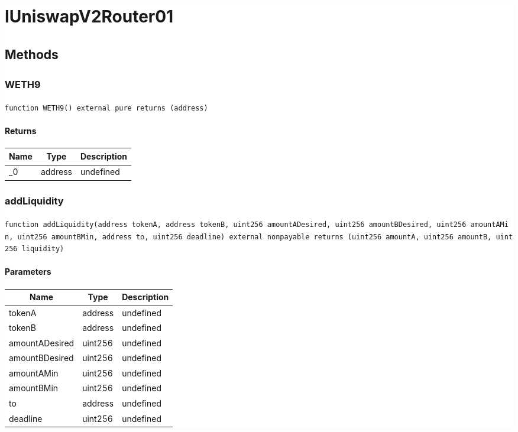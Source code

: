 # IUniswapV2Router01









## Methods

### WETH9

```solidity
function WETH9() external pure returns (address)
```






#### Returns

| Name | Type | Description |
|---|---|---|
| _0 | address | undefined |

### addLiquidity

```solidity
function addLiquidity(address tokenA, address tokenB, uint256 amountADesired, uint256 amountBDesired, uint256 amountAMin, uint256 amountBMin, address to, uint256 deadline) external nonpayable returns (uint256 amountA, uint256 amountB, uint256 liquidity)
```





#### Parameters

| Name | Type | Description |
|---|---|---|
| tokenA | address | undefined |
| tokenB | address | undefined |
| amountADesired | uint256 | undefined |
| amountBDesired | uint256 | undefined |
| amountAMin | uint256 | undefined |
| amountBMin | uint256 | undefined |
| to | address | undefined |
| deadline | uint256 | undefined |
